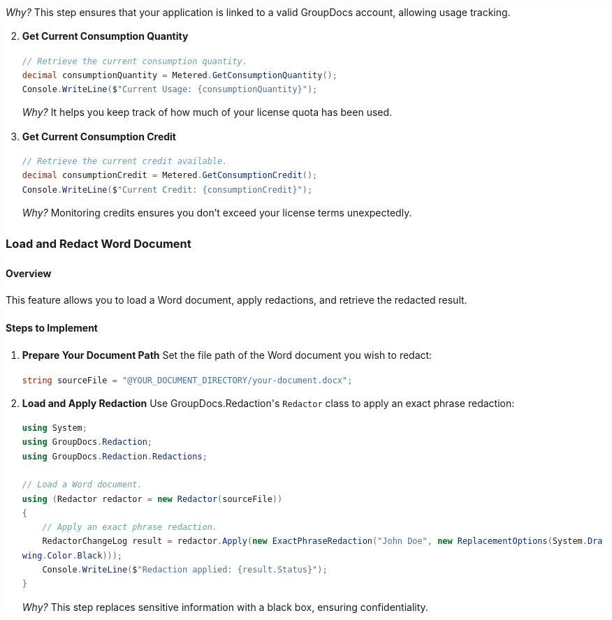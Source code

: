    *Why?* This step ensures that your application is linked to a valid GroupDocs account, allowing usage tracking.

2. **Get Current Consumption Quantity**
   
   ```csharp
   // Retrieve the current consumption quantity.
   decimal consumptionQuantity = Metered.GetConsumptionQuantity();
   Console.WriteLine($"Current Usage: {consumptionQuantity}");
   ```
   
   *Why?* It helps you keep track of how much of your license quota has been used.

3. **Get Current Consumption Credit**
   
   ```csharp
   // Retrieve the current credit available.
   decimal consumptionCredit = Metered.GetConsumptionCredit();
   Console.WriteLine($"Current Credit: {consumptionCredit}");
   ```
   
   *Why?* Monitoring credits ensures you don’t exceed your license terms unexpectedly.

### Load and Redact Word Document

#### Overview
This feature allows you to load a Word document, apply redactions, and retrieve the redacted result.

#### Steps to Implement
1. **Prepare Your Document Path**
   Set the file path of the Word document you wish to redact:
   
   ```csharp
   string sourceFile = "@YOUR_DOCUMENT_DIRECTORY/your-document.docx";
   ```

2. **Load and Apply Redaction**
   Use GroupDocs.Redaction's `Redactor` class to apply an exact phrase redaction:
   
   ```csharp
   using System;
   using GroupDocs.Redaction;
   using GroupDocs.Redaction.Redactions;

   // Load a Word document.
   using (Redactor redactor = new Redactor(sourceFile))
   {
       // Apply an exact phrase redaction.
       RedactorChangeLog result = redactor.Apply(new ExactPhraseRedaction("John Doe", new ReplacementOptions(System.Drawing.Color.Black)));
       Console.WriteLine($"Redaction applied: {result.Status}");
   }
   ```

   *Why?* This step replaces sensitive information with a black box, ensuring confidentiality.
